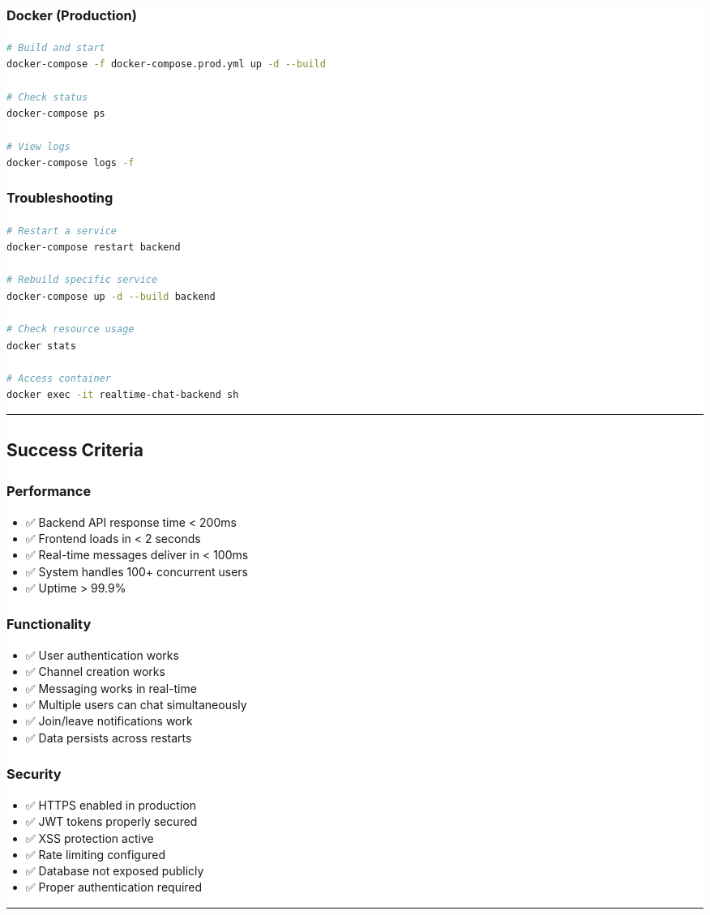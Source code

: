 ### Docker (Production)
```bash
# Build and start
docker-compose -f docker-compose.prod.yml up -d --build

# Check status
docker-compose ps

# View logs
docker-compose logs -f
```

### Troubleshooting
```bash
# Restart a service
docker-compose restart backend

# Rebuild specific service
docker-compose up -d --build backend

# Check resource usage
docker stats

# Access container
docker exec -it realtime-chat-backend sh
```

---

## Success Criteria

### Performance
- ✅ Backend API response time < 200ms
- ✅ Frontend loads in < 2 seconds
- ✅ Real-time messages deliver in < 100ms
- ✅ System handles 100+ concurrent users
- ✅ Uptime > 99.9%

### Functionality
- ✅ User authentication works
- ✅ Channel creation works
- ✅ Messaging works in real-time
- ✅ Multiple users can chat simultaneously
- ✅ Join/leave notifications work
- ✅ Data persists across restarts

### Security
- ✅ HTTPS enabled in production
- ✅ JWT tokens properly secured
- ✅ XSS protection active
- ✅ Rate limiting configured
- ✅ Database not exposed publicly
- ✅ Proper authentication required

---